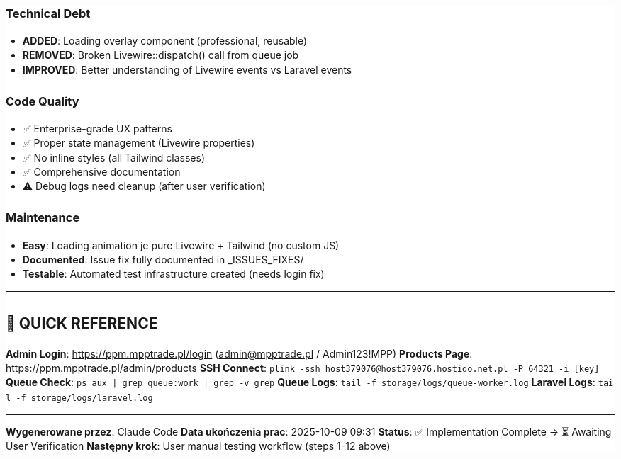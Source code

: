 ### Technical Debt
- **ADDED**: Loading overlay component (professional, reusable)
- **REMOVED**: Broken Livewire::dispatch() call from queue job
- **IMPROVED**: Better understanding of Livewire events vs Laravel events

### Code Quality
- ✅ Enterprise-grade UX patterns
- ✅ Proper state management (Livewire properties)
- ✅ No inline styles (all Tailwind classes)
- ✅ Comprehensive documentation
- ⚠️ Debug logs need cleanup (after user verification)

### Maintenance
- **Easy**: Loading animation je pure Livewire + Tailwind (no custom JS)
- **Documented**: Issue fix fully documented in _ISSUES_FIXES/
- **Testable**: Automated test infrastructure created (needs login fix)

---

## 🔗 QUICK REFERENCE

**Admin Login**: https://ppm.mpptrade.pl/login (admin@mpptrade.pl / Admin123!MPP)
**Products Page**: https://ppm.mpptrade.pl/admin/products
**SSH Connect**: `plink -ssh host379076@host379076.hostido.net.pl -P 64321 -i [key]`
**Queue Check**: `ps aux | grep queue:work | grep -v grep`
**Queue Logs**: `tail -f storage/logs/queue-worker.log`
**Laravel Logs**: `tail -f storage/logs/laravel.log`

---

**Wygenerowane przez**: Claude Code
**Data ukończenia prac**: 2025-10-09 09:31
**Status**: ✅ Implementation Complete → ⏳ Awaiting User Verification
**Następny krok**: User manual testing workflow (steps 1-12 above)
